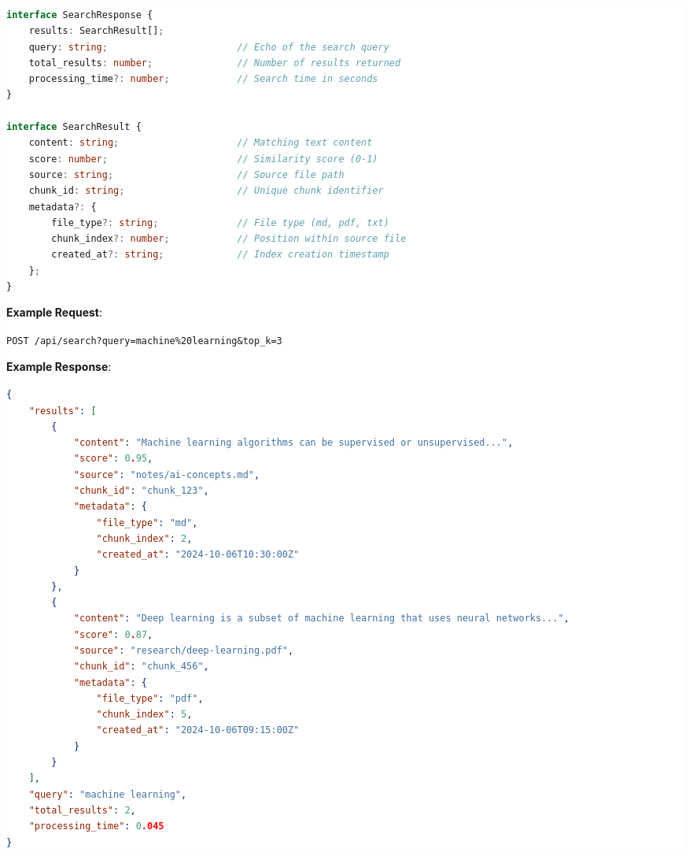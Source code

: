 ```typescript
interface SearchResponse {
    results: SearchResult[];
    query: string;                       // Echo of the search query
    total_results: number;               // Number of results returned
    processing_time?: number;            // Search time in seconds
}

interface SearchResult {
    content: string;                     // Matching text content
    score: number;                       // Similarity score (0-1)
    source: string;                      // Source file path
    chunk_id: string;                    // Unique chunk identifier
    metadata?: {
        file_type?: string;              // File type (md, pdf, txt)
        chunk_index?: number;            // Position within source file
        created_at?: string;             // Index creation timestamp
    };
}
```

**Example Request**:

```http
POST /api/search?query=machine%20learning&top_k=3
```

**Example Response**:

```json
{
    "results": [
        {
            "content": "Machine learning algorithms can be supervised or unsupervised...",
            "score": 0.95,
            "source": "notes/ai-concepts.md",
            "chunk_id": "chunk_123",
            "metadata": {
                "file_type": "md",
                "chunk_index": 2,
                "created_at": "2024-10-06T10:30:00Z"
            }
        },
        {
            "content": "Deep learning is a subset of machine learning that uses neural networks...",
            "score": 0.87,
            "source": "research/deep-learning.pdf",
            "chunk_id": "chunk_456",
            "metadata": {
                "file_type": "pdf",
                "chunk_index": 5,
                "created_at": "2024-10-06T09:15:00Z"
            }
        }
    ],
    "query": "machine learning",
    "total_results": 2,
    "processing_time": 0.045
}
```
